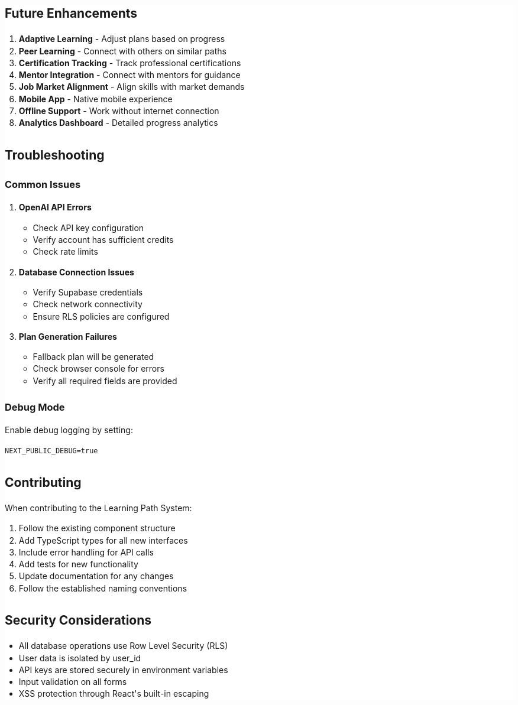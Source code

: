 ## Future Enhancements

1. **Adaptive Learning** - Adjust plans based on progress
2. **Peer Learning** - Connect with others on similar paths
3. **Certification Tracking** - Track professional certifications
4. **Mentor Integration** - Connect with mentors for guidance
5. **Job Market Alignment** - Align skills with market demands
6. **Mobile App** - Native mobile experience
7. **Offline Support** - Work without internet connection
8. **Analytics Dashboard** - Detailed progress analytics

## Troubleshooting

### Common Issues

1. **OpenAI API Errors**
   - Check API key configuration
   - Verify account has sufficient credits
   - Check rate limits

2. **Database Connection Issues**
   - Verify Supabase credentials
   - Check network connectivity
   - Ensure RLS policies are configured

3. **Plan Generation Failures**
   - Fallback plan will be generated
   - Check browser console for errors
   - Verify all required fields are provided

### Debug Mode
Enable debug logging by setting:
```env
NEXT_PUBLIC_DEBUG=true
```

## Contributing

When contributing to the Learning Path System:

1. Follow the existing component structure
2. Add TypeScript types for all new interfaces
3. Include error handling for API calls
4. Add tests for new functionality
5. Update documentation for any changes
6. Follow the established naming conventions

## Security Considerations

- All database operations use Row Level Security (RLS)
- User data is isolated by user_id
- API keys are stored securely in environment variables
- Input validation on all forms
- XSS protection through React's built-in escaping 